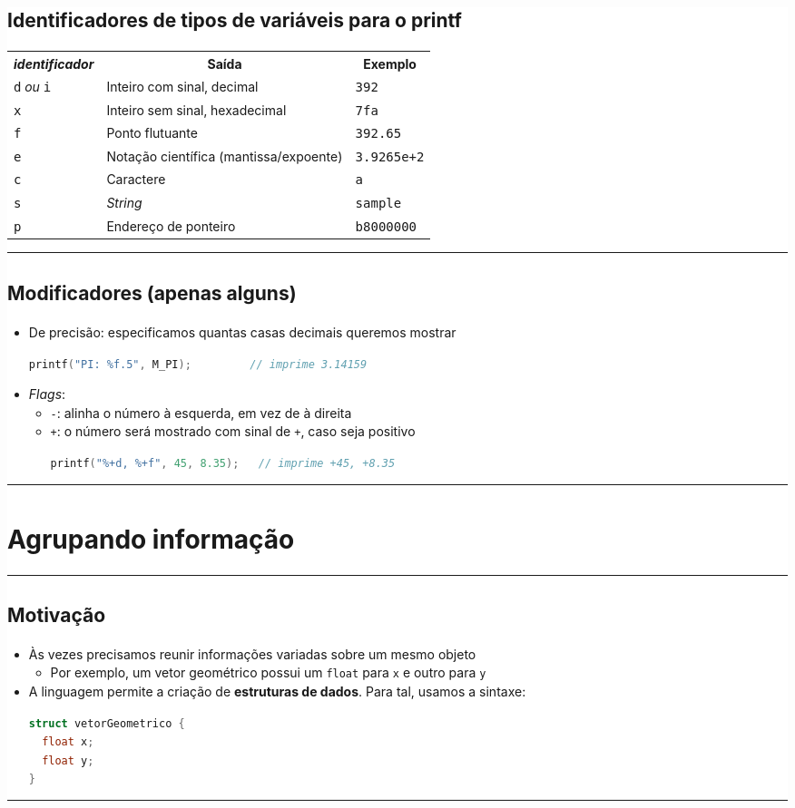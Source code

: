 ## Identificadores de tipos de variáveis para o printf

<table>
  <tbody>
    <tr><th><i>identificador</i></th><th>Saída</th><th>Exemplo</th></tr>
    <tr><td><tt>d</tt> <i>ou</i> <tt>i</tt></td><td>Inteiro com sinal, decimal</td><td><tt>392</tt></td></tr>
    <tr><td><tt>x</tt></td><td>Inteiro sem sinal, hexadecimal</td><td><tt>7fa</tt></td></tr>
    <tr><td><tt>f</tt></td><td>Ponto flutuante</td><td><tt>392.65</tt></td></tr>
    <tr><td><tt>e</tt></td><td>Notação científica (mantissa/expoente)</td><td><tt>3.9265e+2</tt></td></tr>
    <tr><td><tt>c</tt></td><td>Caractere</td><td><tt>a</tt></td></tr>
    <tr><td><tt>s</tt></td><td><i>String</i></td><td><tt>sample</tt></td></tr>
    <tr><td><tt>p</tt></td><td>Endereço de ponteiro</td><td><tt>b8000000</tt></td></tr>
  </tbody>
</table>

---
## Modificadores (apenas alguns)

- De precisão: especificamos quantas casas decimais queremos mostrar
  ```c
  printf("PI: %f.5", M_PI);         // imprime 3.14159
  ```
- _Flags_:
  - `-`: alinha o número à esquerda, em vez de à direita
  - `+`: o número será mostrado com sinal de `+`, caso seja positivo
    ```c
    printf("%+d, %+f", 45, 8.35);   // imprime +45, +8.35
    ```

---
# Agrupando informação

---
## Motivação

- Às vezes precisamos reunir informações variadas sobre um mesmo objeto
  - Por exemplo, um vetor geométrico possui um `float` para `x` e outro 
    para `y`
- A linguagem permite a criação de **estruturas de dados**. Para tal, 
  usamos a sintaxe:
  ```c
  struct vetorGeometrico {
    float x;
    float y;
  }
  ```
  
---